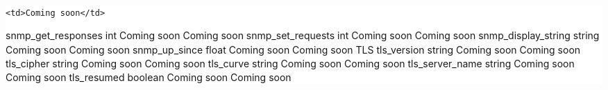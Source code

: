     <td>Coming soon</td>
  </tr>
  <tr>
    <td></td>
    <td>snmp_get_responses</td>
    <td>int</td>
    <td>Coming soon</td>
    <td>Coming soon</td>
  </tr>
  <tr>
    <td></td>
    <td>snmp_set_requests</td>
    <td>int</td>
    <td>Coming soon</td>
    <td>Coming soon</td>
  </tr>
  <tr>
    <td></td>
    <td>snmp_display_string</td>
    <td>string</td>
    <td>Coming soon</td>
    <td>Coming soon</td>
  </tr>
  <tr>
    <td></td>
    <td>snmp_up_since</td>
    <td>float</td>
    <td>Coming soon</td>
    <td>Coming soon</td>
  </tr>
  <tr>
    <td>TLS</td>
    <td>tls_version</td>
    <td>string</td>
    <td>Coming soon</td>
    <td>Coming soon</td>
  </tr>
  <tr>
    <td></td>
    <td>tls_cipher</td>
    <td>string</td>
    <td>Coming soon</td>
    <td>Coming soon</td>
  </tr>
  <tr>
    <td></td>
    <td>tls_curve</td>
    <td>string</td>
    <td>Coming soon</td>
    <td>Coming soon</td>
  </tr>
  <tr>
    <td></td>
    <td>tls_server_name</td>
    <td>string</td>
    <td>Coming soon</td>
    <td>Coming soon</td>
  </tr>
  <tr>
    <td></td>
    <td>tls_resumed</td>
    <td>boolean</td>
    <td>Coming soon</td>
    <td>Coming soon</td>
